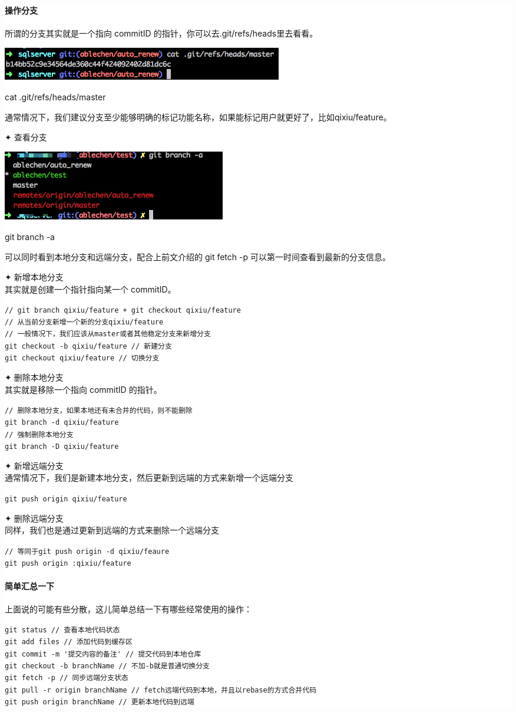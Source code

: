 #### 操作分支

所谓的分支其实就是一个指向 commitID 的指针，你可以去.git/refs/heads里去看看。

![cat .git/refs/heads/master][5]



cat .git/refs/heads/master

  
通常情况下，我们建议分支至少能够明确的标记功能名称，如果能标记用户就更好了，比如qixiu/feature。 

✦ 查看分支

  
![git branch -a][6]



git branch -a

可以同时看到本地分支和远端分支，配合上前文介绍的 git fetch -p 可以第一时间查看到最新的分支信息。

✦ 新增本地分支  
其实就是创建一个指针指向某一个 commitID。

    // git branch qixiu/feature + git checkout qixiu/feature
    // 从当前分支新增一个新的分支qixiu/feature
    // 一般情况下，我们应该从master或者其他稳定分支来新增分支
    git checkout -b qixiu/feature // 新建分支
    git checkout qixiu/feature // 切换分支
    

✦ 删除本地分支  
其实就是移除一个指向 commitID 的指针。

    // 删除本地分支，如果本地还有未合并的代码，则不能删除
    git branch -d qixiu/feature
    // 强制删除本地分支
    git branch -D qixiu/feature 
    

✦ 新增远端分支  
通常情况下，我们是新建本地分支，然后更新到远端的方式来新增一个远端分支

    git push origin qixiu/feature
    

✦ 删除远端分支  
同样，我们也是通过更新到远端的方式来删除一个远端分支

    // 等同于git push origin -d qixiu/feaure
    git push origin :qixiu/feature
    

#### 简单汇总一下

上面说的可能有些分散，这儿简单总结一下有哪些经常使用的操作：

    git status // 查看本地代码状态
    git add files // 添加代码到缓存区
    git commit -m '提交内容的备注' // 提交代码到本地仓库
    git checkout -b branchName // 不加-b就是普通切换分支
    git fetch -p // 同步远端分支状态
    git pull -r origin branchName // fetch远端代码到本地，并且以rebase的方式合并代码
    git push origin branchName // 更新本地代码到远端
    

[1]: ./img/1158202-6b77354e1ee48f03.png
[2]: ./img/1158202-247c4b51426d3113.png
[3]: ./img/1158202-889d7dc1e9cd70b6.png
[4]: ./img/1158202-431686e7ab15dc21.png
[5]: ./img/1158202-99c3056f2994b0e1.png
[6]: ./img/1158202-c2e08c238c4f8adb.png
[7]: ./img/1158202-87339e9210336803.png
[8]: https://github.com/nvie/gitflow
[9]: ./img/1158202-e0ad78b7cf16f2c4.png
[10]: ./img/1158202-8c6a6b57d46cf85c.png
[11]: ./img/1158202-93a64dad5f9236a1.png
[12]: ./img/1158202-da70108ef73829a7.png
[13]: ./img/1158202-2a895e28c6b7ce02.png
[14]: ./img/1158202-23dfb467411d901f.png
[15]: https://git-scm.com/book/zh/v2/%E8%87%AA%E5%AE%9A%E4%B9%89-Git-Git-%E9%92%A9%E5%AD%90